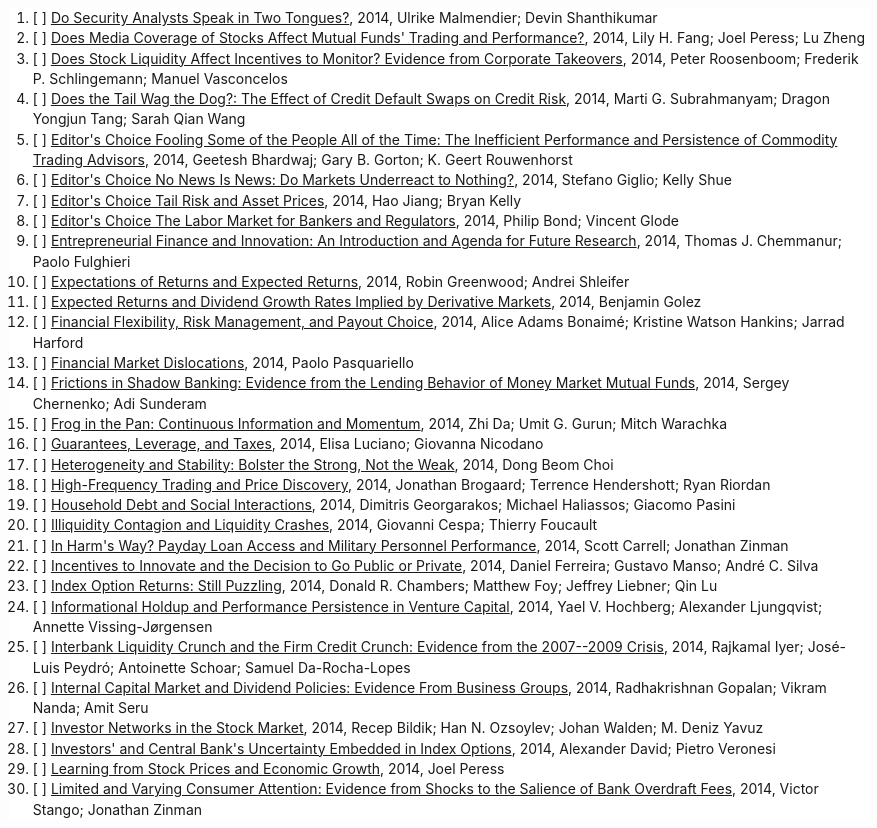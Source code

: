 1. [ ] [Do Security Analysts Speak in Two Tongues?](http://hdl.handle.net/10.1093/rfs/hhu009), 2014, Ulrike Malmendier; Devin Shanthikumar
1. [ ] [Does Media Coverage of Stocks Affect Mutual Funds' Trading and Performance?](http://hdl.handle.net/10.1093/rfs/hhu056), 2014, Lily H. Fang; Joel Peress; Lu Zheng
1. [ ] [Does Stock Liquidity Affect Incentives to Monitor? Evidence from Corporate Takeovers](http://hdl.handle.net/10.1093/rfs/hht076), 2014, Peter Roosenboom; Frederik P. Schlingemann; Manuel Vasconcelos
1. [ ] [Does the Tail Wag the Dog?: The Effect of Credit Default Swaps on Credit Risk](http://hdl.handle.net/10.1093/rfs/hhu038), 2014, Marti G. Subrahmanyam; Dragon Yongjun Tang; Sarah Qian Wang
1. [ ] [Editor's Choice Fooling Some of the People All of the Time: The Inefficient Performance and Persistence of Commodity Trading Advisors](http://hdl.handle.net/10.1093/rfs/hhu040), 2014, Geetesh Bhardwaj; Gary B. Gorton; K. Geert Rouwenhorst
1. [ ] [Editor's Choice No News Is News: Do Markets Underreact to Nothing?](http://hdl.handle.net/10.1093/rfs/hhu052), 2014, Stefano Giglio; Kelly Shue
1. [ ] [Editor's Choice Tail Risk and Asset Prices](http://hdl.handle.net/10.1093/rfs/hhu039), 2014, Hao Jiang; Bryan Kelly
1. [ ] [Editor's Choice The Labor Market for Bankers and Regulators](http://hdl.handle.net/10.1093/rfs/hht132), 2014, Philip Bond; Vincent Glode
1. [ ] [Entrepreneurial Finance and Innovation: An Introduction and Agenda for Future Research](http://hdl.handle.net/10.1093/rfs/hht063), 2014, Thomas J. Chemmanur; Paolo Fulghieri
1. [ ] [Expectations of Returns and Expected Returns](http://hdl.handle.net/10.1093/rfs/hht082), 2014, Robin Greenwood; Andrei Shleifer
1. [ ] [Expected Returns and Dividend Growth Rates Implied by Derivative Markets](http://hdl.handle.net/10.1093/rfs/hht131), 2014, Benjamin Golez
1. [ ] [Financial Flexibility, Risk Management, and Payout Choice](http://hdl.handle.net/10.1093/rfs/hht045), 2014, Alice Adams Bonaimé; Kristine Watson Hankins; Jarrad Harford
1. [ ] [Financial Market Dislocations](http://hdl.handle.net/10.1093/rfs/hhu007), 2014, Paolo Pasquariello
1. [ ] [Frictions in Shadow Banking: Evidence from the Lending Behavior of Money Market Mutual Funds](http://hdl.handle.net/10.1093/rfs/hhu025), 2014, Sergey Chernenko; Adi Sunderam
1. [ ] [Frog in the Pan: Continuous Information and Momentum](http://hdl.handle.net/10.1093/rfs/hhu003), 2014, Zhi Da; Umit G. Gurun; Mitch Warachka
1. [ ] [Guarantees, Leverage, and Taxes](http://hdl.handle.net/10.1093/rfs/hhu010), 2014, Elisa Luciano; Giovanna Nicodano
1. [ ] [Heterogeneity and Stability: Bolster the Strong, Not the Weak](http://hdl.handle.net/10.1093/rfs/hhu023), 2014, Dong Beom Choi
1. [ ] [High-Frequency Trading and Price Discovery](http://hdl.handle.net/10.1093/rfs/hhu032), 2014, Jonathan Brogaard; Terrence Hendershott; Ryan Riordan
1. [ ] [Household Debt and Social Interactions](http://hdl.handle.net/10.1093/rfs/hhu014), 2014, Dimitris Georgarakos; Michael Haliassos; Giacomo Pasini
1. [ ] [Illiquidity Contagion and Liquidity Crashes](http://hdl.handle.net/10.1093/rfs/hhu016), 2014, Giovanni Cespa; Thierry Foucault
1. [ ] [In Harm's Way? Payday Loan Access and Military Personnel Performance](http://hdl.handle.net/10.1093/rfs/hhu034), 2014, Scott Carrell; Jonathan Zinman
1. [ ] [Incentives to Innovate and the Decision to Go Public or Private](http://hdl.handle.net/10.1093/rfs/hhs070), 2014, Daniel Ferreira; Gustavo Manso; André C. Silva
1. [ ] [Index Option Returns: Still Puzzling](http://hdl.handle.net/10.1093/rfs/hhu020), 2014, Donald R. Chambers; Matthew Foy; Jeffrey Liebner; Qin Lu
1. [ ] [Informational Holdup and Performance Persistence in Venture Capital](http://hdl.handle.net/10.1093/rfs/hht046), 2014, Yael V. Hochberg; Alexander Ljungqvist; Annette Vissing-Jørgensen
1. [ ] [Interbank Liquidity Crunch and the Firm Credit Crunch: Evidence from the 2007--2009 Crisis](http://hdl.handle.net/10.1093/rfs/hht056), 2014, Rajkamal Iyer; José-Luis Peydró; Antoinette Schoar; Samuel Da-Rocha-Lopes
1. [ ] [Internal Capital Market and Dividend Policies: Evidence From Business Groups](http://hdl.handle.net/10.1093/rfs/hhu004), 2014, Radhakrishnan Gopalan; Vikram Nanda; Amit Seru
1. [ ] [Investor Networks in the Stock Market](http://hdl.handle.net/10.1093/rfs/hht065), 2014, Recep Bildik; Han N. Ozsoylev; Johan Walden; M. Deniz Yavuz
1. [ ] [Investors' and Central Bank's Uncertainty Embedded in Index Options](http://hdl.handle.net/10.1093/rfs/hhu024), 2014, Alexander David; Pietro Veronesi
1. [ ] [Learning from Stock Prices and Economic Growth](http://hdl.handle.net/10.1093/rfs/hhu021), 2014, Joel Peress
1. [ ] [Limited and Varying Consumer Attention: Evidence from Shocks to the Salience of Bank Overdraft Fees](http://hdl.handle.net/10.1093/rfs/hhu008), 2014, Victor Stango; Jonathan Zinman